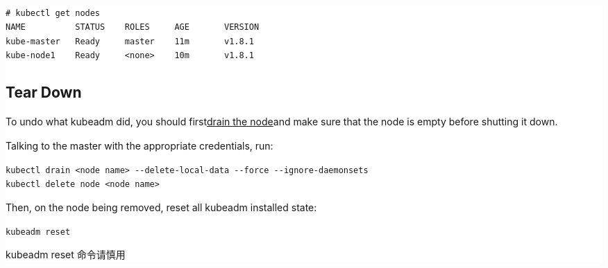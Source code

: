 ```
# kubectl get nodes
NAME          STATUS    ROLES     AGE       VERSION
kube-master   Ready     master    11m       v1.8.1
kube-node1    Ready     <none>    10m       v1.8.1
```

## 

## Tear Down

To undo what kubeadm did, you should first[drain the node](https://kubernetes.io/docs/user-guide/kubectl/v1.8/#drain)and make sure that the node is empty before shutting it down.

Talking to the master with the appropriate credentials, run:

```
kubectl drain <node name> --delete-local-data --force --ignore-daemonsets
kubectl delete node <node name>
```

Then, on the node being removed, reset all kubeadm installed state:

```
kubeadm reset
```

kubeadm reset 命令请慎用

